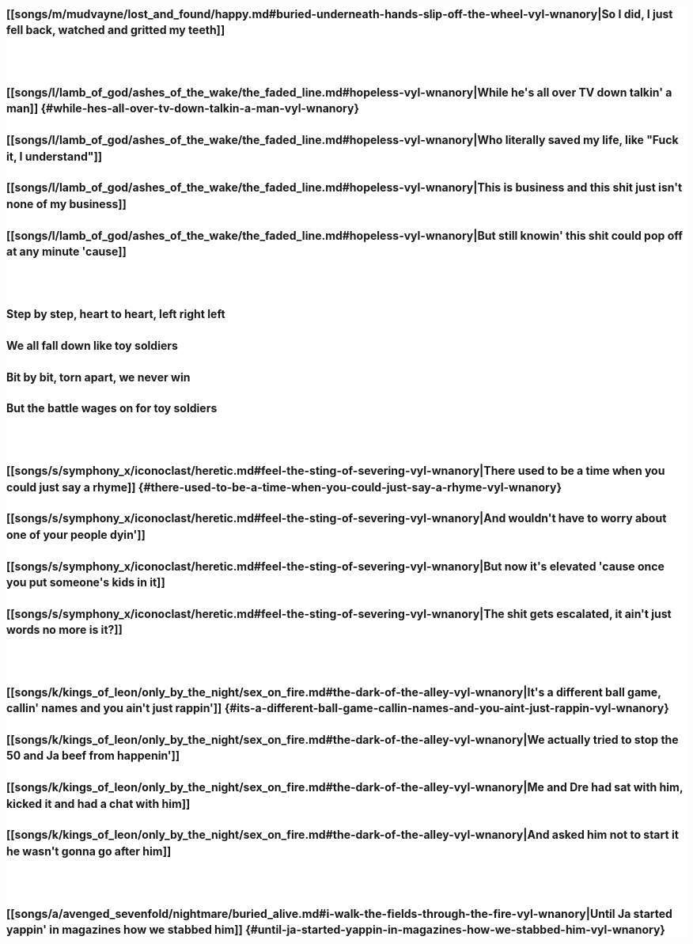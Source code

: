 #### [[songs/m/mudvayne/lost_and_found/happy.md#buried-underneath-hands-slip-off-the-wheel-vyl-wnanory|So I did, I just fell back, watched and gritted my teeth]]
&nbsp;
#### [[songs/l/lamb_of_god/ashes_of_the_wake/the_faded_line.md#hopeless-vyl-wnanory|While he's all over TV down talkin' a man]] {#while-hes-all-over-tv-down-talkin-a-man-vyl-wnanory}
#### [[songs/l/lamb_of_god/ashes_of_the_wake/the_faded_line.md#hopeless-vyl-wnanory|Who literally saved my life, like "Fuck it, I understand"]]
#### [[songs/l/lamb_of_god/ashes_of_the_wake/the_faded_line.md#hopeless-vyl-wnanory|This is business and this shit just isn't none of my business]]
#### [[songs/l/lamb_of_god/ashes_of_the_wake/the_faded_line.md#hopeless-vyl-wnanory|But still knowin' this shit could pop off at any minute 'cause]]
&nbsp;
#### Step by step, heart to heart, left right left
#### We all fall down like toy soldiers
#### Bit by bit, torn apart, we never win
#### But the battle wages on for toy soldiers
&nbsp;
#### [[songs/s/symphony_x/iconoclast/heretic.md#feel-the-sting-of-severing-vyl-wnanory|There used to be a time when you could just say a rhyme]] {#there-used-to-be-a-time-when-you-could-just-say-a-rhyme-vyl-wnanory}
#### [[songs/s/symphony_x/iconoclast/heretic.md#feel-the-sting-of-severing-vyl-wnanory|And wouldn't have to worry about one of your people dyin']]
#### [[songs/s/symphony_x/iconoclast/heretic.md#feel-the-sting-of-severing-vyl-wnanory|But now it's elevated 'cause once you put someone's kids in it]]
#### [[songs/s/symphony_x/iconoclast/heretic.md#feel-the-sting-of-severing-vyl-wnanory|The shit gets escalated, it ain't just words no more is it?]]
&nbsp;
#### [[songs/k/kings_of_leon/only_by_the_night/sex_on_fire.md#the-dark-of-the-alley-vyl-wnanory|It's a different ball game, callin' names and you ain't just rappin']] {#its-a-different-ball-game-callin-names-and-you-aint-just-rappin-vyl-wnanory}
#### [[songs/k/kings_of_leon/only_by_the_night/sex_on_fire.md#the-dark-of-the-alley-vyl-wnanory|We actually tried to stop the 50 and Ja beef from happenin']]
#### [[songs/k/kings_of_leon/only_by_the_night/sex_on_fire.md#the-dark-of-the-alley-vyl-wnanory|Me and Dre had sat with him, kicked it and had a chat with him]]
#### [[songs/k/kings_of_leon/only_by_the_night/sex_on_fire.md#the-dark-of-the-alley-vyl-wnanory|And asked him not to start it he wasn't gonna go after him]]
&nbsp;
#### [[songs/a/avenged_sevenfold/nightmare/buried_alive.md#i-walk-the-fields-through-the-fire-vyl-wnanory|Until Ja started yappin' in magazines how we stabbed him]] {#until-ja-started-yappin-in-magazines-how-we-stabbed-him-vyl-wnanory}